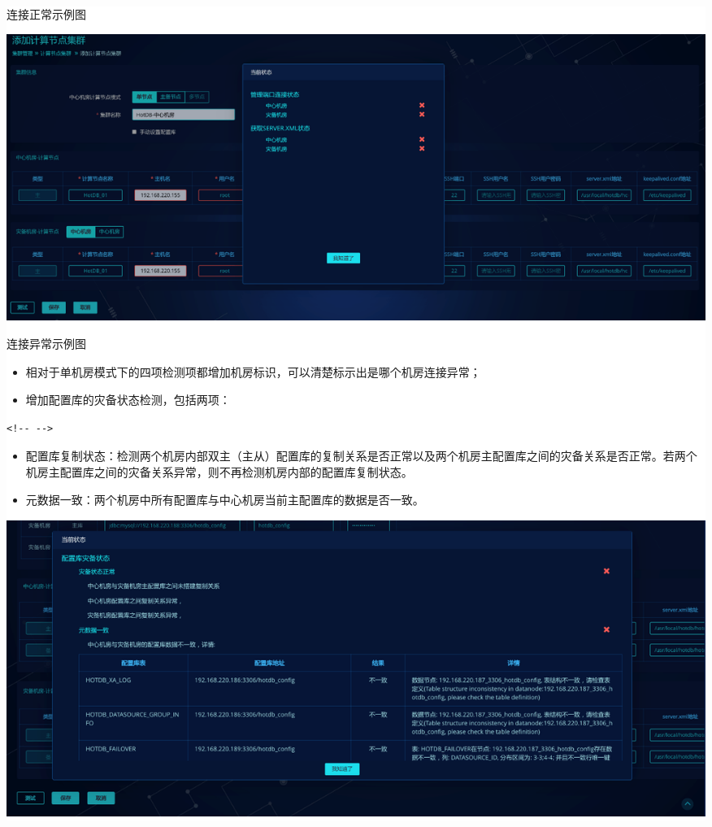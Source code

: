 连接正常示例图

![](assets/cross-idc-disaster-recovery/image28.png)

连接异常示例图

- 相对于单机房模式下的四项检测项都增加机房标识，可以清楚标示出是哪个机房连接异常；

- 增加配置库的灾备状态检测，包括两项：

```{=html}
<!-- -->
```

- 配置库复制状态：检测两个机房内部双主（主从）配置库的复制关系是否正常以及两个机房主配置库之间的灾备关系是否正常。若两个机房主配置库之间的灾备关系异常，则不再检测机房内部的配置库复制状态。

- 元数据一致：两个机房中所有配置库与中心机房当前主配置库的数据是否一致。

![](assets/cross-idc-disaster-recovery/image29.png)
